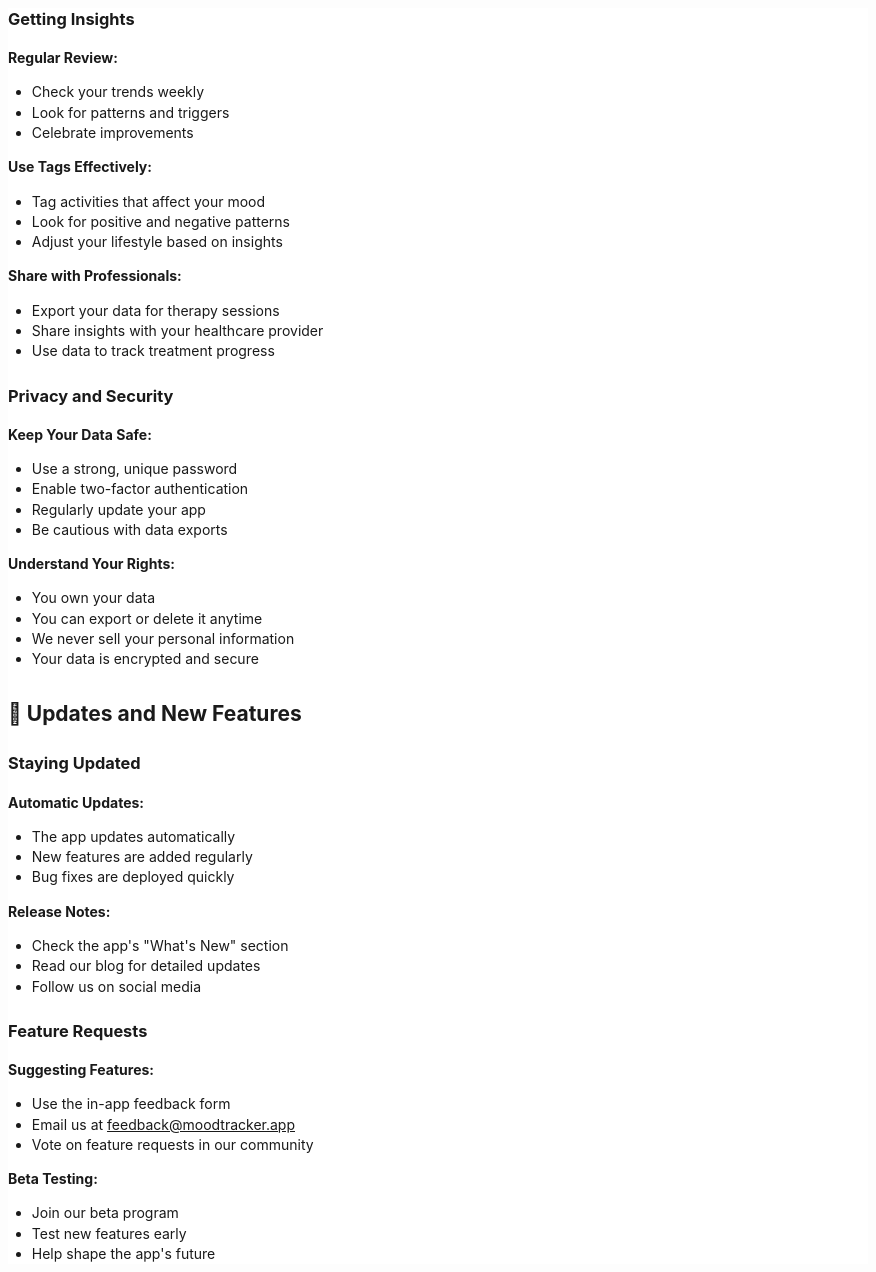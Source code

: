 ### Getting Insights

**Regular Review:**
- Check your trends weekly
- Look for patterns and triggers
- Celebrate improvements

**Use Tags Effectively:**
- Tag activities that affect your mood
- Look for positive and negative patterns
- Adjust your lifestyle based on insights

**Share with Professionals:**
- Export your data for therapy sessions
- Share insights with your healthcare provider
- Use data to track treatment progress

### Privacy and Security

**Keep Your Data Safe:**
- Use a strong, unique password
- Enable two-factor authentication
- Regularly update your app
- Be cautious with data exports

**Understand Your Rights:**
- You own your data
- You can export or delete it anytime
- We never sell your personal information
- Your data is encrypted and secure

## 🔄 Updates and New Features

### Staying Updated

**Automatic Updates:**
- The app updates automatically
- New features are added regularly
- Bug fixes are deployed quickly

**Release Notes:**
- Check the app's "What's New" section
- Read our blog for detailed updates
- Follow us on social media

### Feature Requests

**Suggesting Features:**
- Use the in-app feedback form
- Email us at feedback@moodtracker.app
- Vote on feature requests in our community

**Beta Testing:**
- Join our beta program
- Test new features early
- Help shape the app's future
